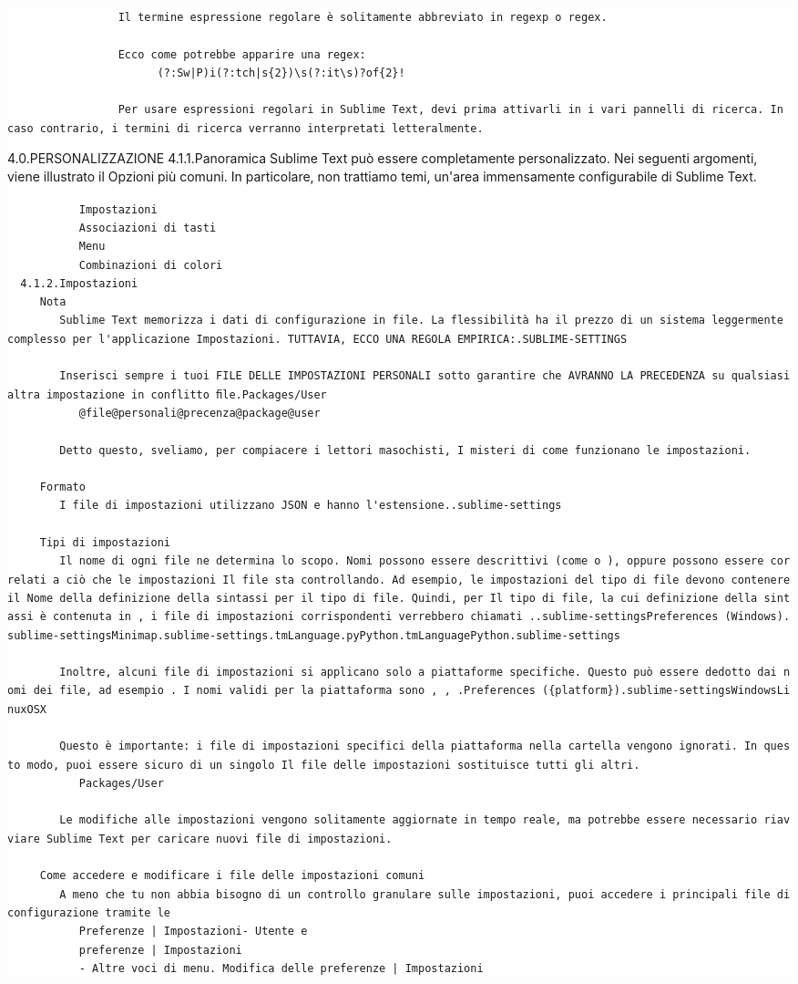 					 Il termine espressione regolare è solitamente abbreviato in regexp o regex.

					 Ecco come potrebbe apparire una regex:
						   (?:Sw|P)i(?:tch|s{2})\s(?:it\s)?of{2}!

					 Per usare espressioni regolari in Sublime Text, devi prima attivarli in i vari pannelli di ricerca. In caso contrario, i termini di ricerca verranno interpretati letteralmente.

   4.0.PERSONALIZZAZIONE
	  4.1.1.Panoramica
			Sublime Text può essere completamente personalizzato. Nei seguenti argomenti, viene illustrato il Opzioni più comuni. In particolare, non trattiamo temi, un'area immensamente configurabile di Sublime Text.

			   Impostazioni
			   Associazioni di tasti
			   Menu
			   Combinazioni di colori
	  4.1.2.Impostazioni
		 Nota
			Sublime Text memorizza i dati di configurazione in file. La flessibilità ha il prezzo di un sistema leggermente complesso per l'applicazione Impostazioni. TUTTAVIA, ECCO UNA REGOLA EMPIRICA:.SUBLIME-SETTINGS

			Inserisci sempre i tuoi FILE DELLE IMPOSTAZIONI PERSONALI sotto garantire che AVRANNO LA PRECEDENZA su qualsiasi altra impostazione in conflitto ﬁle.Packages/User
			   @file@personali@precenza@package@user

			Detto questo, sveliamo, per compiacere i lettori masochisti, I misteri di come funzionano le impostazioni.

		 Formato
			I file di impostazioni utilizzano JSON e hanno l'estensione..sublime-settings

		 Tipi di impostazioni
			Il nome di ogni file ne determina lo scopo. Nomi possono essere descrittivi (come o ), oppure possono essere correlati a ciò che le impostazioni Il file sta controllando. Ad esempio, le impostazioni del tipo di file devono contenere il Nome della definizione della sintassi per il tipo di file. Quindi, per Il tipo di file, la cui definizione della sintassi è contenuta in , i file di impostazioni corrispondenti verrebbero chiamati ..sublime-settingsPreferences (Windows).sublime-settingsMinimap.sublime-settings.tmLanguage.pyPython.tmLanguagePython.sublime-settings

			Inoltre, alcuni file di impostazioni si applicano solo a piattaforme specifiche. Questo può essere dedotto dai nomi dei file, ad esempio . I nomi validi per la piattaforma sono , , .Preferences ({platform}).sublime-settingsWindowsLinuxOSX

			Questo è importante: i file di impostazioni specifici della piattaforma nella cartella vengono ignorati. In questo modo, puoi essere sicuro di un singolo Il file delle impostazioni sostituisce tutti gli altri.
			   Packages/User

			Le modifiche alle impostazioni vengono solitamente aggiornate in tempo reale, ma potrebbe essere necessario riavviare Sublime Text per caricare nuovi file di impostazioni.

		 Come accedere e modificare i file delle impostazioni comuni
			A meno che tu non abbia bisogno di un controllo granulare sulle impostazioni, puoi accedere i principali file di configurazione tramite le 
			   Preferenze | Impostazioni- Utente e 
			   preferenze | Impostazioni 
			   - Altre voci di menu. Modifica delle preferenze | Impostazioni 
